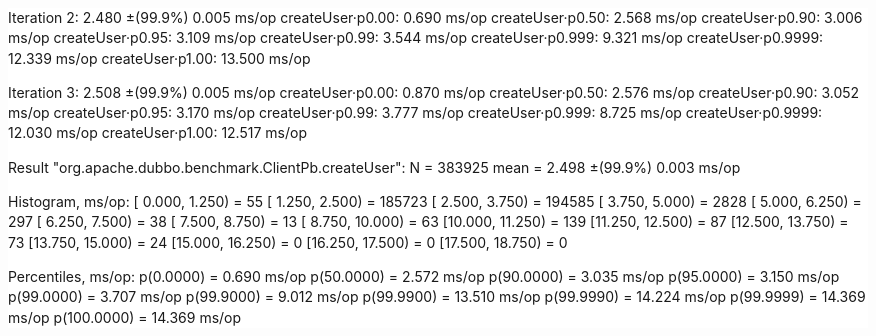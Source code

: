 Iteration   2: 2.480 ±(99.9%) 0.005 ms/op
                 createUser·p0.00:   0.690 ms/op
                 createUser·p0.50:   2.568 ms/op
                 createUser·p0.90:   3.006 ms/op
                 createUser·p0.95:   3.109 ms/op
                 createUser·p0.99:   3.544 ms/op
                 createUser·p0.999:  9.321 ms/op
                 createUser·p0.9999: 12.339 ms/op
                 createUser·p1.00:   13.500 ms/op

Iteration   3: 2.508 ±(99.9%) 0.005 ms/op
                 createUser·p0.00:   0.870 ms/op
                 createUser·p0.50:   2.576 ms/op
                 createUser·p0.90:   3.052 ms/op
                 createUser·p0.95:   3.170 ms/op
                 createUser·p0.99:   3.777 ms/op
                 createUser·p0.999:  8.725 ms/op
                 createUser·p0.9999: 12.030 ms/op
                 createUser·p1.00:   12.517 ms/op



Result "org.apache.dubbo.benchmark.ClientPb.createUser":
  N = 383925
  mean =      2.498 ±(99.9%) 0.003 ms/op

  Histogram, ms/op:
    [ 0.000,  1.250) = 55 
    [ 1.250,  2.500) = 185723 
    [ 2.500,  3.750) = 194585 
    [ 3.750,  5.000) = 2828 
    [ 5.000,  6.250) = 297 
    [ 6.250,  7.500) = 38 
    [ 7.500,  8.750) = 13 
    [ 8.750, 10.000) = 63 
    [10.000, 11.250) = 139 
    [11.250, 12.500) = 87 
    [12.500, 13.750) = 73 
    [13.750, 15.000) = 24 
    [15.000, 16.250) = 0 
    [16.250, 17.500) = 0 
    [17.500, 18.750) = 0 

  Percentiles, ms/op:
      p(0.0000) =      0.690 ms/op
     p(50.0000) =      2.572 ms/op
     p(90.0000) =      3.035 ms/op
     p(95.0000) =      3.150 ms/op
     p(99.0000) =      3.707 ms/op
     p(99.9000) =      9.012 ms/op
     p(99.9900) =     13.510 ms/op
     p(99.9990) =     14.224 ms/op
     p(99.9999) =     14.369 ms/op
    p(100.0000) =     14.369 ms/op
